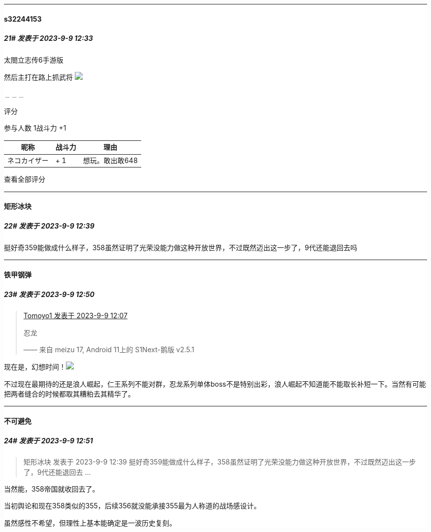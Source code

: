 *****

####  s32244153  
##### 21#       发表于 2023-9-9 12:33

太閤立志传6手游版

然后主打在路上抓武将
<img src="https://static.saraba1st.com/image/smiley/face2017/018.png" referrerpolicy="no-referrer">

﹍﹍﹍

评分

 参与人数 1战斗力 +1

|昵称|战斗力|理由|
|----|---|---|
| ネコカイザー| + 1|想玩。敢出敢648|

查看全部评分

*****

####  矩形冰块  
##### 22#       发表于 2023-9-9 12:39

挺好奇359能做成什么样子，358虽然证明了光荣没能力做这种开放世界，不过既然迈出这一步了，9代还能退回去吗

*****

####  铁甲钢弹  
##### 23#       发表于 2023-9-9 12:50

<blockquote><a href="httphttps://bbs.saraba1st.com/2b/forum.php?mod=redirect&amp;goto=findpost&amp;pid=62344223&amp;ptid=2151944" target="_blank">Tomoyo1 发表于 2023-9-9 12:07</a>

忍龙

—— 来自 meizu 17, Android 11上的 S1Next-鹅版 v2.5.1</blockquote>
现在是，幻想时间！<img src="https://static.saraba1st.com/image/smiley/face2017/220.png" referrerpolicy="no-referrer">

不过现在最期待的还是浪人崛起，仁王系列不能对群，忍龙系列单体boss不是特别出彩，浪人崛起不知道能不能取长补短一下。当然有可能把两者缝合的时候都取其糟粕去其精华了。

*****

####  不可避免  
##### 24#       发表于 2023-9-9 12:51

<blockquote>矩形冰块 发表于 2023-9-9 12:39
挺好奇359能做成什么样子，358虽然证明了光荣没能力做这种开放世界，不过既然迈出这一步了，9代还能退回去 ...</blockquote>
当然能，358帝国就收回去了。

当初舆论和现在358类似的355，后续356就没能承接355最为人称道的战场感设计。

虽然感性不希望，但理性上基本能确定是一波历史复刻。
